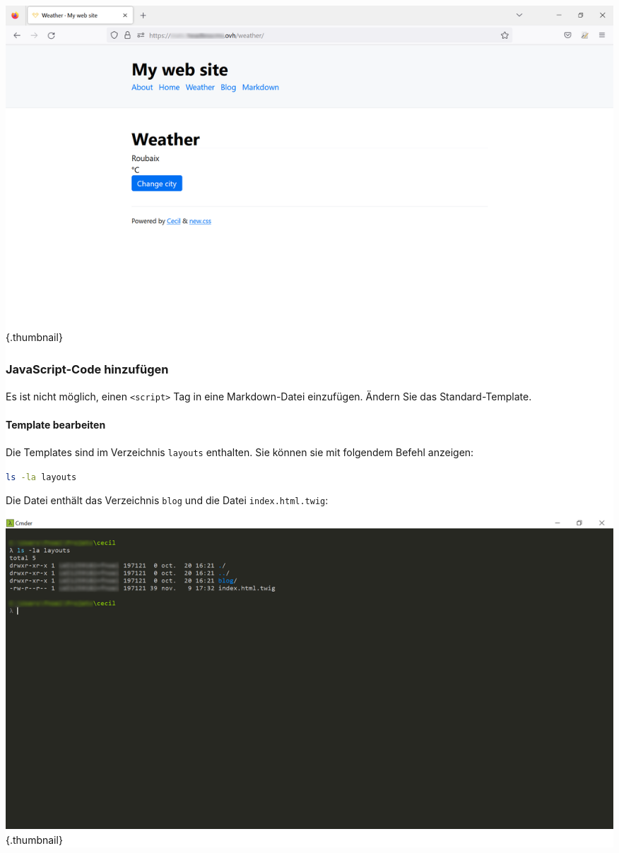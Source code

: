 ![Test new page](images/static_website_installation_cecil_api_call02.png){.thumbnail}

### JavaScript-Code hinzufügen

Es ist nicht möglich, einen `<script>` Tag in eine Markdown-Datei einzufügen. Ändern Sie das Standard-Template.

#### Template bearbeiten

Die Templates sind im Verzeichnis `layouts` enthalten. Sie können sie mit folgendem Befehl anzeigen:

```bash
ls -la layouts
```

Die Datei enthält das Verzeichnis `blog` und die Datei `index.html.twig`:

![Layouts Directory](images/static_website_installation_cecil_api_call03.png){.thumbnail}
